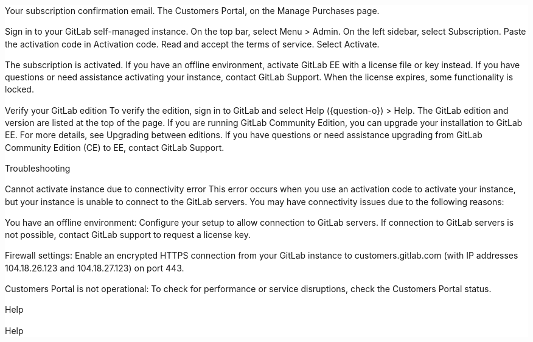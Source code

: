 Your subscription confirmation email.
The Customers Portal, on the Manage Purchases page.


Sign in to your GitLab self-managed instance.
On the top bar, select Menu > Admin.
On the left sidebar, select Subscription.
Paste the activation code in Activation code.
Read and accept the terms of service.
Select Activate.

The subscription is activated.
If you have an offline environment,
activate GitLab EE with a license file or key instead.
If you have questions or need assistance activating your instance,
contact GitLab Support.
When the license expires,
some functionality is locked.

Verify your GitLab edition
To verify the edition, sign in to GitLab and select
Help ({question-o}) > Help. The GitLab edition and version are listed
at the top of the page.
If you are running GitLab Community Edition, you can upgrade your installation to GitLab
EE. For more details, see Upgrading between editions.
If you have questions or need assistance upgrading from GitLab Community Edition (CE) to EE,
contact GitLab Support.

Troubleshooting

Cannot activate instance due to connectivity error
This error occurs when you use an activation code to activate your instance, but your instance is unable to connect to the GitLab servers.
You may have connectivity issues due to the following reasons:


You have an offline environment: Configure your setup to allow connection to GitLab servers. If connection to GitLab servers is not possible, contact GitLab support to request a license key.

Firewall settings: Enable an encrypted HTTPS connection from your GitLab instance to customers.gitlab.com (with IP addresses 104.18.26.123 and 104.18.27.123) on port 443.

Customers Portal is not operational: To check for performance or service disruptions, check the Customers Portal status.












Help

Help




